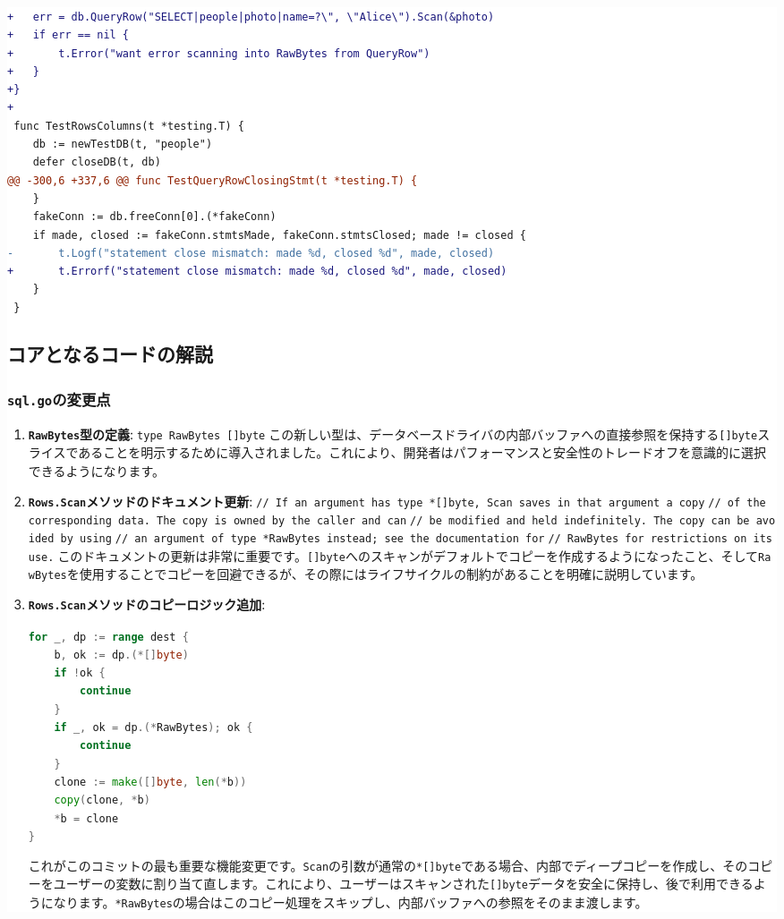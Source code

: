 ```diff
+	err = db.QueryRow("SELECT|people|photo|name=?\", \"Alice\").Scan(&photo)
+	if err == nil {
+		t.Error("want error scanning into RawBytes from QueryRow")
+	}
+}
+
 func TestRowsColumns(t *testing.T) {
 	db := newTestDB(t, "people")
 	defer closeDB(t, db)
@@ -300,6 +337,6 @@ func TestQueryRowClosingStmt(t *testing.T) {
 	}
 	fakeConn := db.freeConn[0].(*fakeConn)
 	if made, closed := fakeConn.stmtsMade, fakeConn.stmtsClosed; made != closed {
-		t.Logf("statement close mismatch: made %d, closed %d", made, closed)
+		t.Errorf("statement close mismatch: made %d, closed %d", made, closed)
 	}
 }
```

## コアとなるコードの解説

### `sql.go`の変更点

1.  **`RawBytes`型の定義**:
    `type RawBytes []byte`
    この新しい型は、データベースドライバの内部バッファへの直接参照を保持する`[]byte`スライスであることを明示するために導入されました。これにより、開発者はパフォーマンスと安全性のトレードオフを意識的に選択できるようになります。

2.  **`Rows.Scan`メソッドのドキュメント更新**:
    `// If an argument has type *[]byte, Scan saves in that argument a copy`
    `// of the corresponding data. The copy is owned by the caller and can`
    `// be modified and held indefinitely. The copy can be avoided by using`
    `// an argument of type *RawBytes instead; see the documentation for`
    `// RawBytes for restrictions on its use.`
    このドキュメントの更新は非常に重要です。`[]byte`へのスキャンがデフォルトでコピーを作成するようになったこと、そして`RawBytes`を使用することでコピーを回避できるが、その際にはライフサイクルの制約があることを明確に説明しています。

3.  **`Rows.Scan`メソッドのコピーロジック追加**:
    ```go
    for _, dp := range dest {
        b, ok := dp.(*[]byte)
        if !ok {
            continue
        }
        if _, ok = dp.(*RawBytes); ok {
            continue
        }
        clone := make([]byte, len(*b))
        copy(clone, *b)
        *b = clone
    }
    ```
    これがこのコミットの最も重要な機能変更です。`Scan`の引数が通常の`*[]byte`である場合、内部でディープコピーを作成し、そのコピーをユーザーの変数に割り当て直します。これにより、ユーザーはスキャンされた`[]byte`データを安全に保持し、後で利用できるようになります。`*RawBytes`の場合はこのコピー処理をスキップし、内部バッファへの参照をそのまま渡します。
